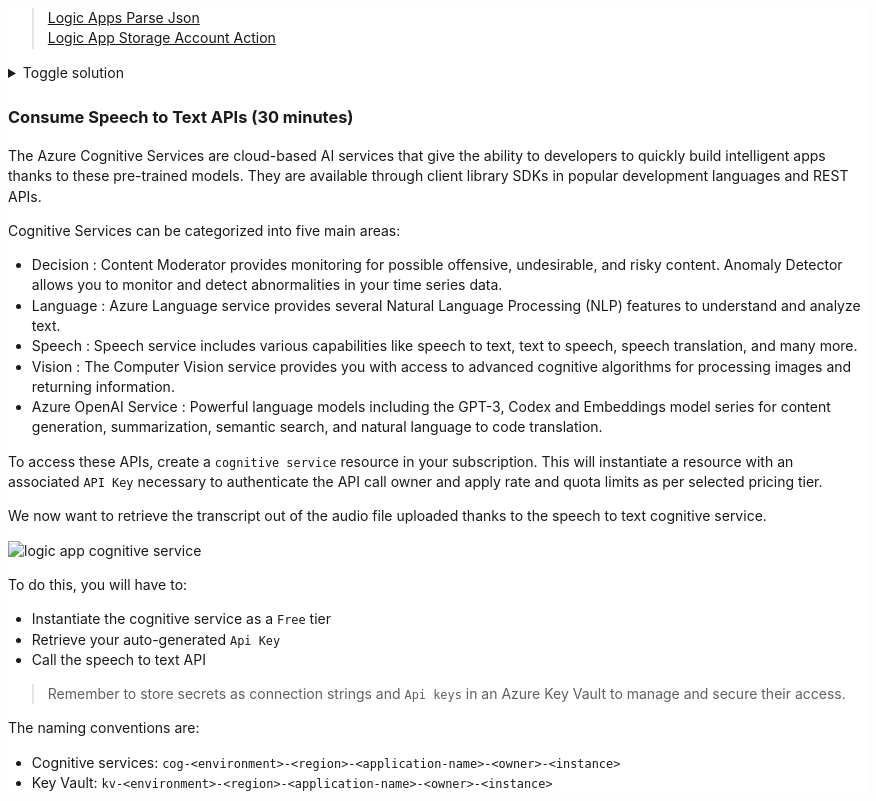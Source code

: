 </div>

<div class="task" data-title="Resources">

> [Logic Apps Parse Json][logic-app-parse-json]<br> 
> [Logic App Storage Account Action][logic-app-storage-action]<br>

</div>

[logic-app-parse-json]: https://learn.microsoft.com/en-us/azure/logic-apps/logic-apps-perform-data-operations?tabs=consumption#parse-json-action
[logic-app-storage-action]: https://learn.microsoft.com/en-us/azure/connectors/connectors-create-api-azureblobstorage?tabs=consumption
[event-grid-common-schema]: https://learn.microsoft.com/en-us/azure/event-grid/event-schema#event-schema


<details><summary>Toggle solution</summary></details>

### Consume Speech to Text APIs (30 minutes)

The Azure Cognitive Services are cloud-based AI services that give the ability to developers to quickly build intelligent apps thanks to these pre-trained models. They are available through client library SDKs in popular development languages and REST APIs.

Cognitive Services can be categorized into five main areas:

- Decision : Content Moderator provides monitoring for possible offensive, undesirable, and risky content. Anomaly Detector allows you to monitor and detect abnormalities in your time series data. 
- Language : Azure Language service provides several Natural Language Processing (NLP) features to understand and analyze text.
- Speech : Speech service includes various capabilities like speech to text, text to speech, speech translation, and many more.
- Vision : The Computer Vision service provides you with access to advanced cognitive algorithms for processing images and returning information.
- Azure OpenAI Service : Powerful language models including the GPT-3, Codex and Embeddings model series for content generation, summarization, semantic search, and natural language to code translation.

To access these APIs, create a `cognitive service` resource in your subscription. This will instantiate a resource with an associated `API Key` necessary to authenticate the API call owner and apply rate and quota limits as per selected pricing tier.

We now want to retrieve the transcript out of the audio file uploaded thanks to the speech to text cognitive service.

![logic app cognitive service](assets/logic-app-hol-cognitive-service.png)

To do this, you will have to:

- Instantiate the cognitive service as a `Free` tier
- Retrieve your auto-generated `Api Key` 
- Call the speech to text API

<div class="important" data-title="Security">

> Remember to store secrets as connection strings and `Api keys` in an Azure Key Vault to manage and secure their access.

</div>

The naming conventions are:

- Cognitive services: `cog-<environment>-<region>-<application-name>-<owner>-<instance>`
- Key Vault: `kv-<environment>-<region>-<application-name>-<owner>-<instance>`


[az-cli-install]: https://learn.microsoft.com/en-us/cli/azure/install-azure-cli
[az-func-core-tools]: https://learn.microsoft.com/en-us/azure/azure-functions/functions-run-local?tabs=v4%2Clinux%2Ccsharp%2Cportal%2Cbash#install-the-azure-functions-core-tools
[az-func-languages]: https://learn.microsoft.com/en-us/azure/azure-functions/functions-versions#languages
[az-naming-convention]: https://learn.microsoft.com/en-us/azure/cloud-adoption-framework/ready/azure-best-practices/resource-naming
[az-abrevation]: https://learn.microsoft.com/en-us/azure/cloud-adoption-framework/ready/azure-best-practices/resource-abbreviations
[az-portal]: https://portal.azure.com
[vs-code]: https://code.visualstudio.com/
[azure-function-vs-code-extension]: https://marketplace.visualstudio.com/items?itemName=ms-azuretools.vscode-azurefunctions
[resource-group]: https://learn.microsoft.com/fr-fr/cli/azure/group?view=azure-cli-latest
[storage-account]: https://learn.microsoft.com/fr-fr/cli/azure/storage/account?view=azure-cli-latest
[storage-account-container]: https://learn.microsoft.com/fr-fr/cli/azure/storage/container?view=azure-cli-latest
[az-portal]: https://portal.azure.com
[event-grid-system-topic]: https://learn.microsoft.com/en-us/azure/event-grid/system-topics
[event-grid-topic-subscription]: https://learn.microsoft.com/en-us/cli/azure/eventgrid/system-topic/event-subscription?view=azure-cli-latest
[azure-messaging-services]: https://learn.microsoft.com/en-us/azure/service-bus-messaging/compare-messaging-services
[azure-cli-extension]: https://learn.microsoft.com/en-us/cli/azure/azure-cli-extensions-overview
[azure-logic-app]: https://learn.microsoft.com/en-us/cli/azure/logic/workflow?view=azure-cli-latest
[logic-apps-event-grid-trigger]: https://learn.microsoft.com/en-us/connectors/azureeventgrid/#when-a-resource-event-occurs
[event-grid-subject-filtering]: https://learn.microsoft.com/en-us/azure/event-grid/event-filtering#subject-filtering
[az-portal]: https://portal.azure.com
[cognitive-services]: https://learn.microsoft.com/en-us/azure/cognitive-services/what-are-cognitive-services
[cognitive-services-apis]: https://learn.microsoft.com/en-us/cli/azure/cognitiveservices/account?view=azure-cli-latest
[key-vault]: https://learn.microsoft.com/fr-fr/cli/azure/keyvault?view=azure-cli-latest
[cognitive-service-api]: https://learn.microsoft.com/en-us/azure/cognitive-services/speech-service/get-started-speech-to-text?tabs=macos%2Cterminal&pivots=programming-language-rest
[cosmos-db]: https://learn.microsoft.com/en-us/azure/cosmos-db/scripts/cli/nosql/serverless
[logic-app-cosmos-db-action]: https://learn.microsoft.com/en-us/azure/connectors/connectors-create-api-cosmos-db?tabs=consumption
[az-portal]: https://portal.azure.com
[azure-function]: https://learn.microsoft.com/en-us/cli/azure/functionapp?view=azure-cli-latest
[azure-function-core-tools]: https://learn.microsoft.com/en-us/azure/azure-functions/functions-run-local?tabs=v4%2Cwindows%2Ccsharp%2Cportal%2Cbash
[azure-function-basics]: https://learn.microsoft.com/en-us/azure/azure-functions/supported-languages
[azure-function-http]: https://learn.microsoft.com/en-us/azure/azure-functions/functions-bindings-http-webhook-trigger?pivots=programming-language-python&tabs=python-v2%2Cin-process%2Cfunctionsv2
[azure-function-blob-output]: https://learn.microsoft.com/en-us/azure/azure-functions/functions-bindings-storage-blob-output?pivots=programming-language-python&tabs=python-v2%2Cin-process
[azure-function-bindings-expression]: https://learn.microsoft.com/en-us/azure/azure-functions/functions-bindings-expressions-patterns
[cosmosdb-input-binding]: https://learn.microsoft.com/en-us/azure/azure-functions/functions-bindings-cosmosdb-v2-input?tabs=python-v1%2Cin-process%2Cfunctionsv2&pivots=programming-language-python
[offset-limit-clause-in-cosmosdb]: https://learn.microsoft.com/en-us/azure/cosmos-db/nosql/query/offset-limit
[cosmosdb-connection-string]: https://learn.microsoft.com/en-us/azure/cosmos-db/nosql/how-to-dotnet-get-started?tabs=azure-cli%2Cwindows#retrieve-your-account-connection-string
[azure-web-pubsub]: https://learn.microsoft.com/en-us/azure/azure-web-pubsub/overview
[create-web-pubsub-instance]: https://learn.microsoft.com/en-us/azure/azure-web-pubsub/howto-develop-create-instance?tabs=CLI&pivots=method-azure-portal
[publish-and-consume-from-web-pubsub]: https://learn.microsoft.com/en-us/azure/azure-web-pubsub/tutorial-pub-sub-messages